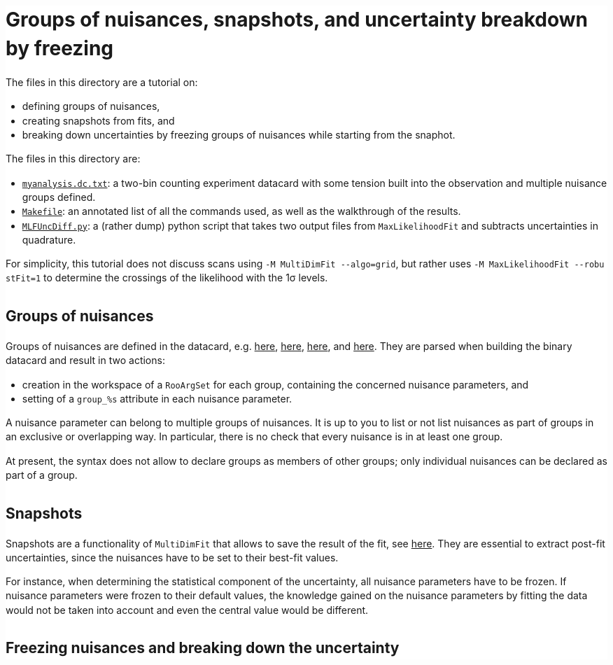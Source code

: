 # Groups of nuisances, snapshots, and uncertainty breakdown by freezing

The files in this directory are a tutorial on:
- defining groups of nuisances,
- creating snapshots from fits, and
- breaking down uncertainties by freezing groups of nuisances while starting from the snaphot.

The files in this directory are:
- [`myanalysis.dc.txt`](./myanalysis.dc.txt): a two-bin counting experiment datacard with some tension built into the observation and multiple nuisance groups defined.
- [`Makefile`](./Makefile): an annotated list of all the commands used, as well as the walkthrough of the results.
- [`MLFUncDiff.py`](./MLFUncDiff.py): a (rather dump) python script that takes two output files from `MaxLikelihoodFit` and subtracts uncertainties in quadrature.

For simplicity, this tutorial does not discuss scans using `-M MultiDimFit --algo=grid`,
but rather uses `-M MaxLikelihoodFit --robustFit=1`
to determine the crossings of the likelihood with the 1σ levels.

## Groups of nuisances

Groups of nuisances are defined in the datacard, e.g. [here](./myanalysis.dc.txt#L30), [here](./myanalysis.dc.txt#L38-L40), [here](./myanalysis.dc.txt#L46-L47), and [here](./myanalysis.dc.txt#L56-L58).
They are parsed when building the binary datacard and result in two actions:
- creation in the workspace of a `RooArgSet` for each group, containing the concerned nuisance parameters, and
- setting of a `group_%s` attribute in each nuisance parameter.

A nuisance parameter can belong to multiple groups of nuisances.
It is up to you to list or not list nuisances as part of groups in an exclusive or overlapping way.
In particular, there is no check that every nuisance is in at least one group.

At present, the syntax does not allow to declare groups as members of other groups;
only individual nuisances can be declared as part of a group.

## Snapshots

Snapshots are a functionality of `MultiDimFit` that allows to save the result of the fit, see [here](./Makefile#L115-L118).
They are essential to extract post-fit uncertainties,
since the nuisances have to be set to their best-fit values.

For instance, when determining the statistical component of the uncertainty,
all nuisance parameters have to be frozen.
If nuisance parameters were frozen to their default values,
the knowledge gained on the nuisance parameters
by fitting the data would not be taken into account and even the central value would be different.

## Freezing nuisances and breaking down the uncertainty
